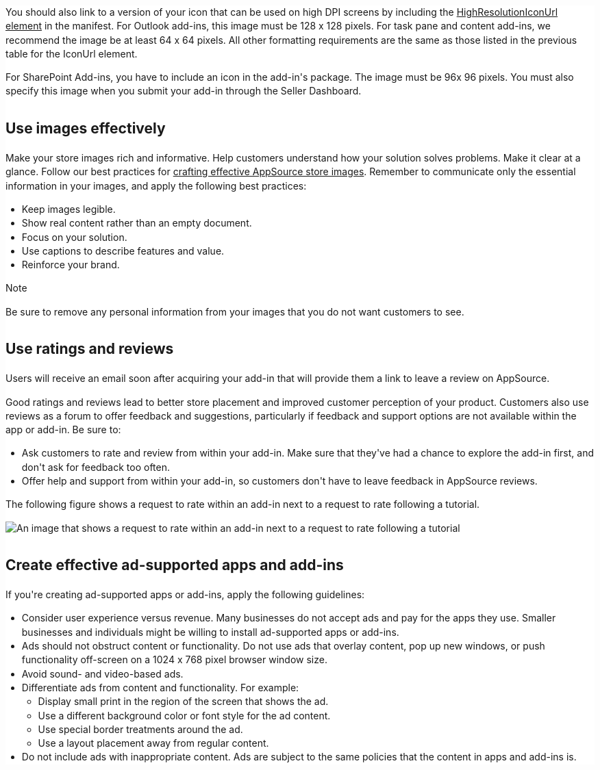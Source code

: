 You should also link to a version of your icon that can be used on high DPI screens by including the [HighResolutionIconUrl element](/office/dev/add-ins/reference/manifest/highresolutioniconurl) in the manifest. For Outlook add-ins, this image must be 128 x 128 pixels. For task pane and content add-ins, we recommend the image be at least 64 x 64 pixels. All other formatting requirements are the same as those listed in the previous table for the IconUrl element.

For SharePoint Add-ins, you have to include an icon in the add-in's package. The image must be 96x 96 pixels. You must also specify this image when you submit your add-in through the Seller Dashboard.

<a name="bk_screenshots"> </a>
## Use images effectively

Make your store images rich and informative. Help customers understand how your solution solves problems. Make it clear at a glance. Follow our best practices for [crafting effective AppSource store images](craft-effective-appsource-store-images.md). Remember to communicate only the essential information in your images, and apply the following best practices:

- Keep images legible.
- Show real content rather than an empty document.
- Focus on your solution.
- Use captions to describe features and value.
- Reinforce your brand.

> [!NOTE]
> Be sure to remove any personal information from your images that you do not want customers to see.

<a name="bk_ratings"> </a>
## Use ratings and reviews
Users will receive an email soon after acquiring your add-in that will provide them a link to leave a review on AppSource.

Good ratings and reviews lead to better store placement and improved customer perception of your product. Customers also use reviews as a forum to offer feedback and suggestions, particularly if feedback and support options are not available within the app or add-in. Be sure to:

- Ask customers to rate and review from within your add-in. Make sure that they've had a chance to explore the add-in first, and don't ask for feedback too often.
- Offer help and support from within your add-in, so customers don't have to leave feedback in AppSource reviews.

The following figure shows a request to rate within an add-in next to a request to rate following a tutorial.

![An image that shows a request to rate within an add-in next to a request to rate following a tutorial](images/rate-and-review-do-dont.png)

## Create effective ad-supported apps and add-ins
<a name="bk_ads"> </a>

If you're creating ad-supported apps or add-ins, apply the following guidelines:

- Consider user experience versus revenue. Many businesses do not accept ads and pay for the apps they use. Smaller businesses and individuals might be willing to install ad-supported apps or add-ins.
- Ads should not obstruct content or functionality. Do not use ads that overlay content, pop up new windows, or push functionality off-screen on a 1024 x 768 pixel browser window size.
- Avoid sound- and video-based ads.
- Differentiate ads from content and functionality. For example:
    - Display small print in the region of the screen that shows the ad.
    - Use a different background color or font style for the ad content.
    - Use special border treatments around the ad.
    - Use a layout placement away from regular content.
- Do not include ads with inappropriate content. Ads are subject to the same policies that the content in apps and add-ins is.